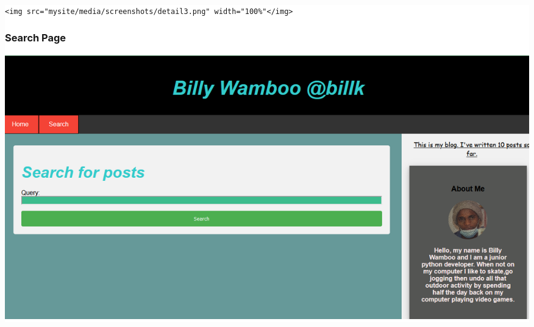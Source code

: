     <img src="mysite/media/screenshots/detail3.png" width="100%"</img> 
</div>

<h3>Search Page</h3>
<div align="center">
    <img src="mysite/media/screenshots/search.png" width="100%"</img> 
</div>
